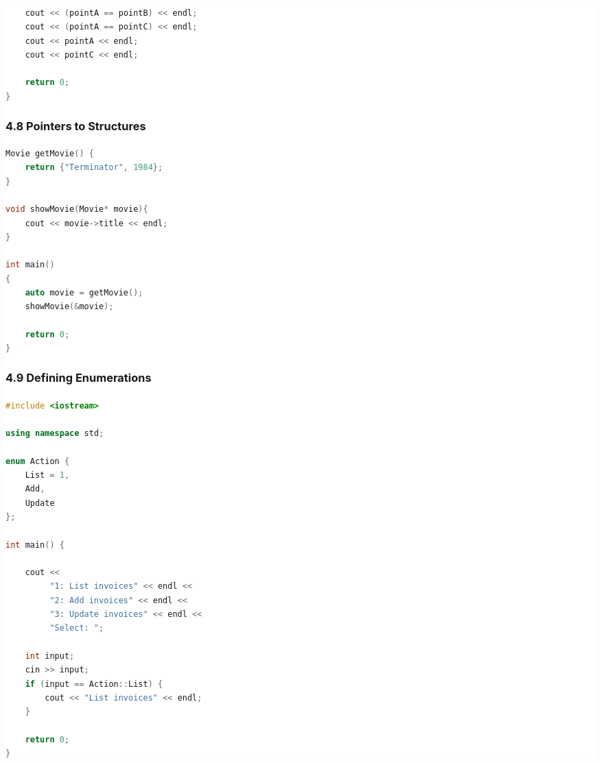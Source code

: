 ```cpp
    cout << (pointA == pointB) << endl;
    cout << (pointA == pointC) << endl;
    cout << pointA << endl;
    cout << pointC << endl;

    return 0;
}
```

### 4.8 Pointers to Structures

```cpp
Movie getMovie() {
    return {"Terminator", 1984};
}

void showMovie(Movie* movie){
    cout << movie->title << endl;
}

int main()
{
    auto movie = getMovie();
    showMovie(&movie);

    return 0;
}
```

### 4.9 Defining Enumerations

```cpp
#include <iostream>

using namespace std;

enum Action {
    List = 1,
    Add,
    Update
};

int main() {

    cout <<
         "1: List invoices" << endl <<
         "2: Add invoices" << endl <<
         "3: Update invoices" << endl <<
         "Select: ";

    int input;
    cin >> input;
    if (input == Action::List) {
        cout << "List invoices" << endl;
    }

    return 0;
}
```
